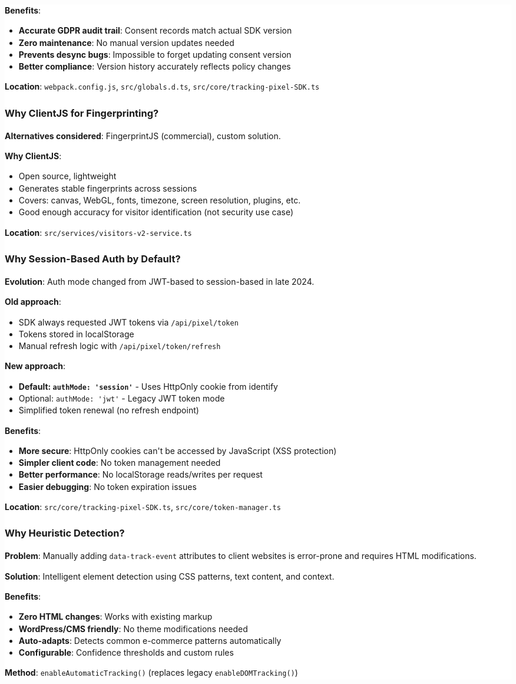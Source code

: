 **Benefits**:

- **Accurate GDPR audit trail**: Consent records match actual SDK version
- **Zero maintenance**: No manual version updates needed
- **Prevents desync bugs**: Impossible to forget updating consent version
- **Better compliance**: Version history accurately reflects policy changes

**Location**: `webpack.config.js`, `src/globals.d.ts`, `src/core/tracking-pixel-SDK.ts`

### Why ClientJS for Fingerprinting?

**Alternatives considered**: FingerprintJS (commercial), custom solution.

**Why ClientJS**:
- Open source, lightweight
- Generates stable fingerprints across sessions
- Covers: canvas, WebGL, fonts, timezone, screen resolution, plugins, etc.
- Good enough accuracy for visitor identification (not security use case)

**Location**: `src/services/visitors-v2-service.ts`

### Why Session-Based Auth by Default?

**Evolution**: Auth mode changed from JWT-based to session-based in late 2024.

**Old approach**:
- SDK always requested JWT tokens via `/api/pixel/token`
- Tokens stored in localStorage
- Manual refresh logic with `/api/pixel/token/refresh`

**New approach**:
- **Default: `authMode: 'session'`** - Uses HttpOnly cookie from identify
- Optional: `authMode: 'jwt'` - Legacy JWT token mode
- Simplified token renewal (no refresh endpoint)

**Benefits**:
- **More secure**: HttpOnly cookies can't be accessed by JavaScript (XSS protection)
- **Simpler client code**: No token management needed
- **Better performance**: No localStorage reads/writes per request
- **Easier debugging**: No token expiration issues

**Location**: `src/core/tracking-pixel-SDK.ts`, `src/core/token-manager.ts`

### Why Heuristic Detection?

**Problem**: Manually adding `data-track-event` attributes to client websites is error-prone and requires HTML modifications.

**Solution**: Intelligent element detection using CSS patterns, text content, and context.

**Benefits**:
- **Zero HTML changes**: Works with existing markup
- **WordPress/CMS friendly**: No theme modifications needed
- **Auto-adapts**: Detects common e-commerce patterns automatically
- **Configurable**: Confidence thresholds and custom rules

**Method**: `enableAutomaticTracking()` (replaces legacy `enableDOMTracking()`)
